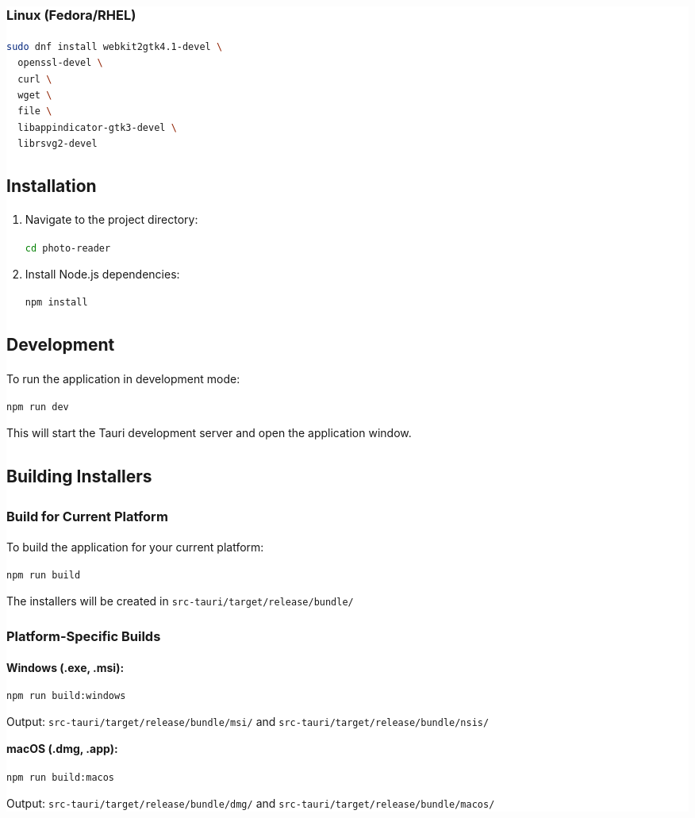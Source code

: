    ### Linux (Fedora/RHEL)
   ```bash
   sudo dnf install webkit2gtk4.1-devel \
     openssl-devel \
     curl \
     wget \
     file \
     libappindicator-gtk3-devel \
     librsvg2-devel
   ```

## Installation

1. Navigate to the project directory:
   ```bash
   cd photo-reader
   ```

2. Install Node.js dependencies:
   ```bash
   npm install
   ```

## Development

To run the application in development mode:

```bash
npm run dev
```

This will start the Tauri development server and open the application window.

## Building Installers

### Build for Current Platform

To build the application for your current platform:

```bash
npm run build
```

The installers will be created in `src-tauri/target/release/bundle/`

### Platform-Specific Builds

**Windows (.exe, .msi):**
```bash
npm run build:windows
```
Output: `src-tauri/target/release/bundle/msi/` and `src-tauri/target/release/bundle/nsis/`

**macOS (.dmg, .app):**
```bash
npm run build:macos
```
Output: `src-tauri/target/release/bundle/dmg/` and `src-tauri/target/release/bundle/macos/`
